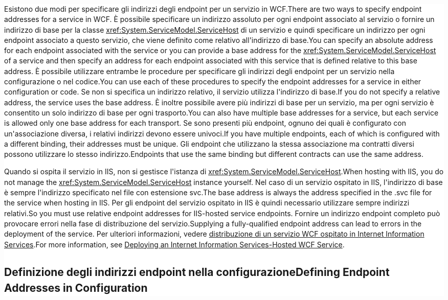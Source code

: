 <span data-ttu-id="c66eb-126">Esistono due modi per specificare gli indirizzi degli endpoint per un servizio in WCF.</span><span class="sxs-lookup"><span data-stu-id="c66eb-126">There are two ways to specify endpoint addresses for a service in WCF.</span></span> <span data-ttu-id="c66eb-127">È possibile specificare un indirizzo assoluto per ogni endpoint associato al servizio o fornire un indirizzo di base per la classe <xref:System.ServiceModel.ServiceHost> di un servizio e quindi specificare un indirizzo per ogni endpoint associato a questo servizio, che viene definito come relativo all'indirizzo di base.</span><span class="sxs-lookup"><span data-stu-id="c66eb-127">You can specify an absolute address for each endpoint associated with the service or you can provide a base address for the <xref:System.ServiceModel.ServiceHost> of a service and then specify an address for each endpoint associated with this service that is defined relative to this base address.</span></span> <span data-ttu-id="c66eb-128">È possibile utilizzare entrambe le procedure per specificare gli indirizzi degli endpoint per un servizio nella configurazione o nel codice.</span><span class="sxs-lookup"><span data-stu-id="c66eb-128">You can use each of these procedures to specify the endpoint addresses for a service in either configuration or code.</span></span> <span data-ttu-id="c66eb-129">Se non si specifica un indirizzo relativo, il servizio utilizza l'indirizzo di base.</span><span class="sxs-lookup"><span data-stu-id="c66eb-129">If you do not specify a relative address, the service uses the base address.</span></span> <span data-ttu-id="c66eb-130">È inoltre possibile avere più indirizzi di base per un servizio, ma per ogni servizio è consentito un solo indirizzo di base per ogni trasporto.</span><span class="sxs-lookup"><span data-stu-id="c66eb-130">You can also have multiple base addresses for a service, but each service is allowed only one base address for each transport.</span></span> <span data-ttu-id="c66eb-131">Se sono presenti più endpoint, ognuno dei quali è configurato con un'associazione diversa, i relativi indirizzi devono essere univoci.</span><span class="sxs-lookup"><span data-stu-id="c66eb-131">If you have multiple endpoints, each of which is configured with a different binding, their addresses must be unique.</span></span> <span data-ttu-id="c66eb-132">Gli endpoint che utilizzano la stessa associazione ma contratti diversi possono utilizzare lo stesso indirizzo.</span><span class="sxs-lookup"><span data-stu-id="c66eb-132">Endpoints that use the same binding but different contracts can use the same address.</span></span>

<span data-ttu-id="c66eb-133">Quando si ospita il servizio in IIS, non si gestisce l'istanza di <xref:System.ServiceModel.ServiceHost>.</span><span class="sxs-lookup"><span data-stu-id="c66eb-133">When hosting with IIS, you do not manage the <xref:System.ServiceModel.ServiceHost> instance yourself.</span></span> <span data-ttu-id="c66eb-134">Nel caso di un servizio ospitato in IIS, l'indirizzo di base è sempre l'indirizzo specificato nel file con estensione svc.</span><span class="sxs-lookup"><span data-stu-id="c66eb-134">The base address is always the address specified in the .svc file for the service when hosting in IIS.</span></span> <span data-ttu-id="c66eb-135">Per gli endpoint del servizio ospitato in IIS è quindi necessario utilizzare sempre indirizzi relativi.</span><span class="sxs-lookup"><span data-stu-id="c66eb-135">So you must use relative endpoint addresses for IIS-hosted service endpoints.</span></span> <span data-ttu-id="c66eb-136">Fornire un indirizzo endpoint completo può provocare errori nella fase di distribuzione del servizio.</span><span class="sxs-lookup"><span data-stu-id="c66eb-136">Supplying a fully-qualified endpoint address can lead to errors in the deployment of the service.</span></span> <span data-ttu-id="c66eb-137">Per ulteriori informazioni, vedere [distribuzione di un servizio WCF ospitato in Internet Information Services](./feature-details/deploying-an-internet-information-services-hosted-wcf-service.md).</span><span class="sxs-lookup"><span data-stu-id="c66eb-137">For more information, see [Deploying an Internet Information Services-Hosted WCF Service](./feature-details/deploying-an-internet-information-services-hosted-wcf-service.md).</span></span>

## <a name="defining-endpoint-addresses-in-configuration"></a><span data-ttu-id="c66eb-138">Definizione degli indirizzi endpoint nella configurazione</span><span class="sxs-lookup"><span data-stu-id="c66eb-138">Defining Endpoint Addresses in Configuration</span></span>
